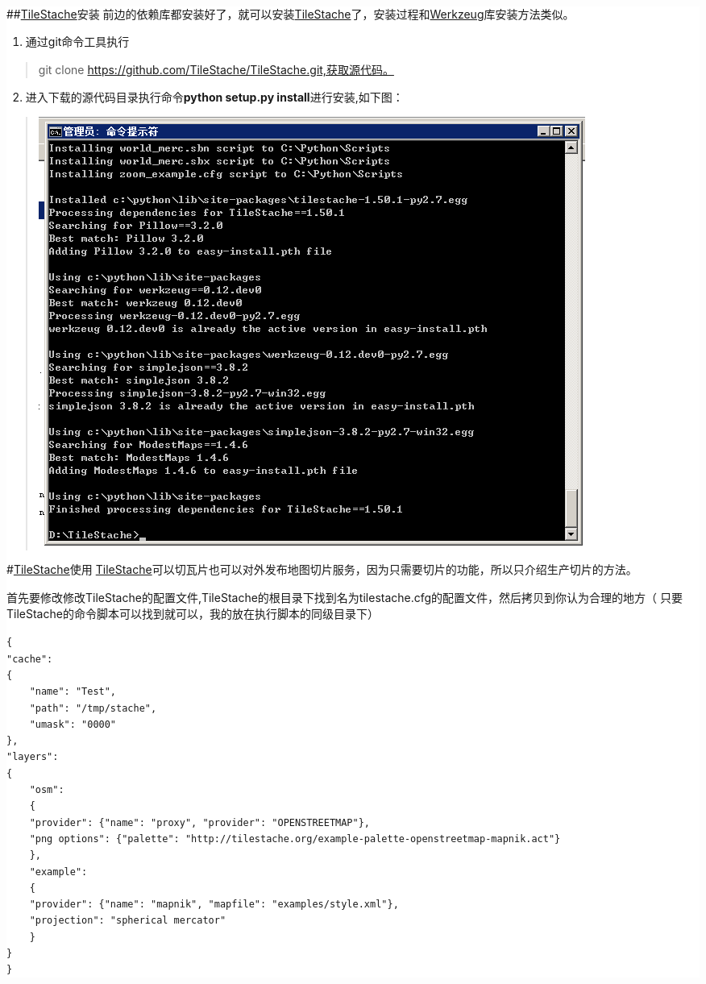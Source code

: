 ##[TileStache](http://tilestache.org/)安装
前边的依赖库都安装好了，就可以安装[TileStache](http://tilestache.org/)了，安装过程和[Werkzeug](http://werkzeug.pocoo.org/)库安装方法类似。

1. 通过git命令工具执行
>git clone https://github.com/TileStache/TileStache.git,获取源代码。

2. 进入下载的源代码目录执行命令**python setup.py install**进行安装,如下图：
>![ModestMaps源码下载](./Tilestache/images/TileStache_install1.png)


#[TileStache](http://tilestache.org)使用
[TileStache](http://tilestache.org)可以切瓦片也可以对外发布地图切片服务，因为只需要切片的功能，所以只介绍生产切片的方法。

首先要修改修改TileStache的配置文件,TileStache的根目录下找到名为tilestache.cfg的配置文件，然后拷贝到你认为合理的地方（
只要TileStache的命令脚本可以找到就可以，我的放在执行脚本的同级目录下）

	{
	"cache":
	{
		"name": "Test",
		"path": "/tmp/stache",
		"umask": "0000"
	},
	"layers": 
	{
		"osm":
		{
		"provider": {"name": "proxy", "provider": "OPENSTREETMAP"},
		"png options": {"palette": "http://tilestache.org/example-palette-openstreetmap-mapnik.act"}
		},
		"example":
		{
		"provider": {"name": "mapnik", "mapfile": "examples/style.xml"},
		"projection": "spherical mercator"
		} 
	}
	}
